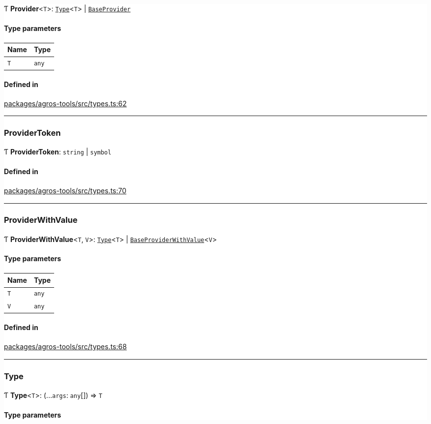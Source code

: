 Ƭ **Provider**<`T`\>: [`Type`](index.md#type)<`T`\> \| [`BaseProvider`](index.md#baseprovider)

#### Type parameters

| Name | Type |
| :------ | :------ |
| `T` | `any` |

#### Defined in

[packages/agros-tools/src/types.ts:62](https://github.com/agrosjs/agros/blob/7ebe656/packages/agros-tools/src/types.ts#L62)

___

### <a id="providertoken" name="providertoken"></a> ProviderToken

Ƭ **ProviderToken**: `string` \| `symbol`

#### Defined in

[packages/agros-tools/src/types.ts:70](https://github.com/agrosjs/agros/blob/7ebe656/packages/agros-tools/src/types.ts#L70)

___

### <a id="providerwithvalue" name="providerwithvalue"></a> ProviderWithValue

Ƭ **ProviderWithValue**<`T`, `V`\>: [`Type`](index.md#type)<`T`\> \| [`BaseProviderWithValue`](index.md#baseproviderwithvalue)<`V`\>

#### Type parameters

| Name | Type |
| :------ | :------ |
| `T` | `any` |
| `V` | `any` |

#### Defined in

[packages/agros-tools/src/types.ts:68](https://github.com/agrosjs/agros/blob/7ebe656/packages/agros-tools/src/types.ts#L68)

___

### <a id="type" name="type"></a> Type

Ƭ **Type**<`T`\>: (...`args`: `any`[]) => `T`

#### Type parameters

